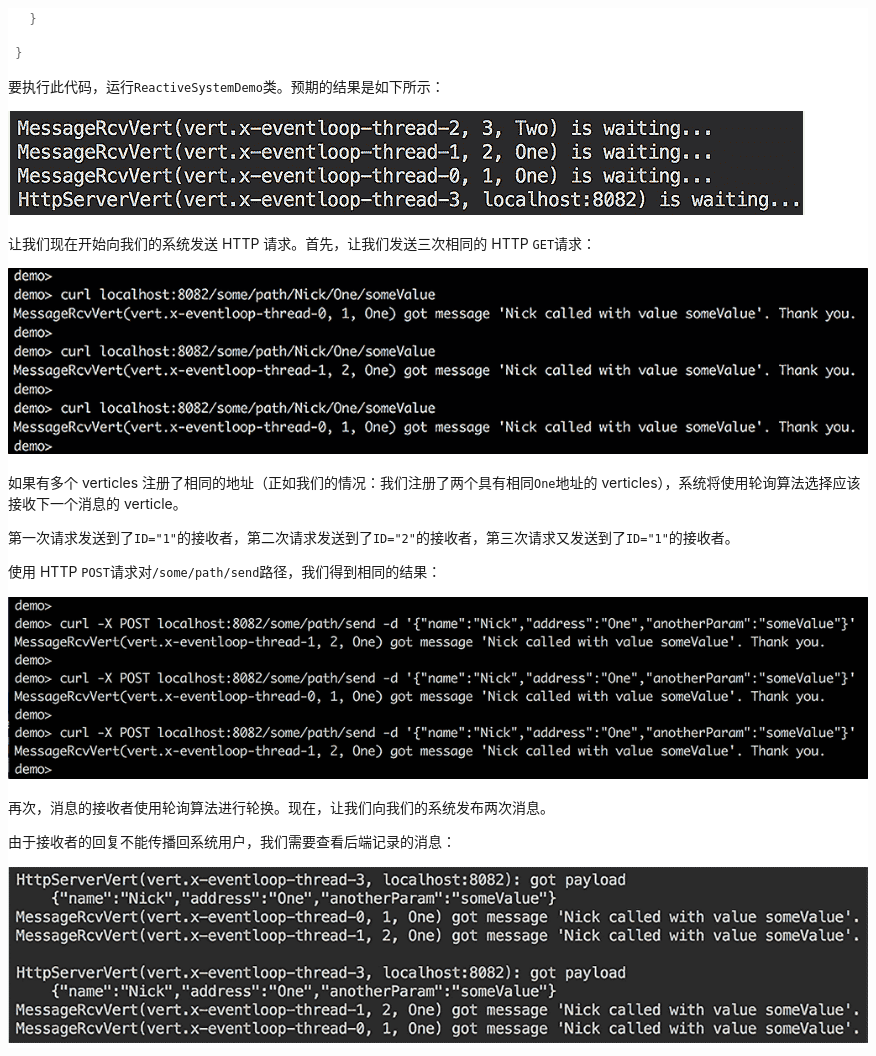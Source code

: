 ```java
   } 
```

```java
 } 
```

要执行此代码，运行`ReactiveSystemDemo`类。预期的结果是如下所示：

![图片](img/B18388_Figure_17.3.jpg)

让我们现在开始向我们的系统发送 HTTP 请求。首先，让我们发送三次相同的 HTTP `GET`请求：

![图片](img/B18388_Figure_17.4.jpg)

如果有多个 verticles 注册了相同的地址（正如我们的情况：我们注册了两个具有相同`One`地址的 verticles），系统将使用轮询算法选择应该接收下一个消息的 verticle。

第一次请求发送到了`ID="1"`的接收者，第二次请求发送到了`ID="2"`的接收者，第三次请求又发送到了`ID="1"`的接收者。

使用 HTTP `POST`请求对`/some/path/send`路径，我们得到相同的结果：

![图片](img/B18388_Figure_17.5.jpg)

再次，消息的接收者使用轮询算法进行轮换。现在，让我们向我们的系统发布两次消息。

由于接收者的回复不能传播回系统用户，我们需要查看后端记录的消息：

![图片](img/B18388_Figure_17.6.jpg)
